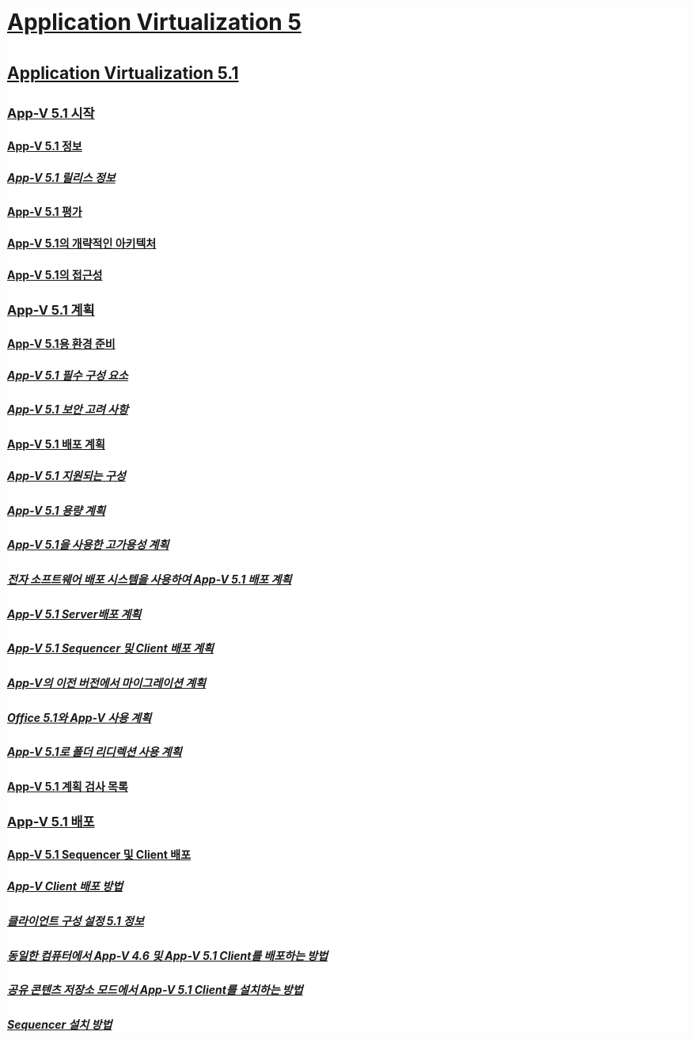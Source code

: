 # [Application Virtualization 5](index.md)
## [Application Virtualization 5.1](microsoft-application-virtualization-51-administrators-guide.md)
### [App-V 5.1 시작](getting-started-with-app-v-51.md)
#### [App-V 5.1 정보](about-app-v-51.md)
##### [App-V 5.1 릴리스 정보](release-notes-for-app-v-51.md)
#### [App-V 5.1 평가](evaluating-app-v-51.md)
#### [App-V 5.1의 개략적인 아키텍처](high-level-architecture-for-app-v-51.md)
#### [App-V 5.1의 접근성](accessibility-for-app-v-51.md)
### [App-V 5.1 계획](planning-for-app-v-51.md)
#### [App-V 5.1용 환경 준비](preparing-your-environment-for-app-v-51.md)
##### [App-V 5.1 필수 구성 요소](app-v-51-prerequisites.md)
##### [App-V 5.1 보안 고려 사항](app-v-51-security-considerations.md)
#### [App-V 5.1 배포 계획](planning-to-deploy-app-v51.md)
##### [App-V 5.1 지원되는 구성](app-v-51-supported-configurations.md)
##### [App-V 5.1 용량 계획](app-v-51-capacity-planning.md)
##### [App-V 5.1을 사용한 고가용성 계획](planning-for-high-availability-with-app-v-51.md)
##### [전자 소프트웨어 배포 시스템을 사용하여 App-V 5.1 배포 계획](planning-to-deploy-app-v-51-with-an-electronic-software-distribution-system.md)
##### [App-V 5.1 Server배포 계획](planning-for-the-app-v-51-server-deployment.md)
##### [App-V 5.1 Sequencer 및 Client 배포 계획](planning-for-the-app-v-51-sequencer-and-client-deployment.md)
##### [App-V의 이전 버전에서 마이그레이션 계획](planning-for-migrating-from-a-previous-version-of-app-v51.md)
##### [Office 5.1와 App-V 사용 계획](planning-for-using-app-v-with-office51.md)
##### [App-V 5.1로 폴더 리디렉션 사용 계획](planning-to-use-folder-redirection-with-app-v51.md)
#### [App-V 5.1 계획 검사 목록](app-v-51-planning-checklist.md)
### [App-V 5.1 배포](deploying-app-v-51.md)
#### [App-V 5.1 Sequencer 및 Client 배포](deploying-the-app-v-51-sequencer-and-client.md)
##### [App-V Client 배포 방법](how-to-deploy-the-app-v-client-51gb18030.md)
##### [클라이언트 구성 설정 5.1 정보](about-client-configuration-settings51.md)
##### [동일한 컴퓨터에서 App-V 4.6 및 App-V 5.1 Client를 배포하는 방법](how-to-deploy-the-app-v-46-and-the-app-v--51-client-on-the-same-computer.md)
##### [공유 콘텐츠 저장소 모드에서 App-V 5.1 Client를 설치하는 방법](how-to-install-the-app-v-51-client-for-shared-content-store-mode.md)
##### [Sequencer 설치 방법](how-to-install-the-sequencer-51beta-gb18030.md)